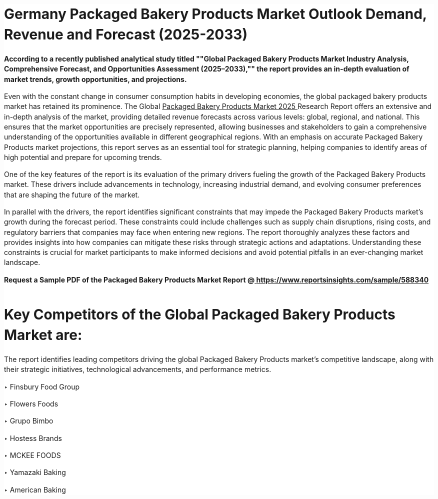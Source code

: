  # Germany Packaged Bakery Products Market Outlook Demand, Revenue and Forecast (2025-2033)

<strong>According to a recently published analytical study titled ""Global Packaged Bakery Products Market Industry Analysis, Comprehensive Forecast, and Opportunities Assessment (2025–2033),"" the report provides an in-depth evaluation of market trends, growth opportunities, and projections.</strong>

Even with the constant change in consumer consumption habits in developing economies, the global packaged bakery products market has retained its prominence. The Global <a href=https://www.reportsinsights.com/sample/588340>Packaged Bakery Products Market 2025 </a> Research Report offers an extensive and in-depth analysis of the market, providing detailed revenue forecasts across various levels: global, regional, and national. This ensures that the market opportunities are precisely represented, allowing businesses and stakeholders to gain a comprehensive understanding of the opportunities available in different geographical regions. With an emphasis on accurate Packaged Bakery Products market projections, this report serves as an essential tool for strategic planning, helping companies to identify areas of high potential and prepare for upcoming trends.

One of the key features of the report is its evaluation of the primary drivers fueling the growth of the Packaged Bakery Products market. These drivers include advancements in technology, increasing industrial demand, and evolving consumer preferences that are shaping the future of the market. 

In parallel with the drivers, the report identifies significant constraints that may impede the Packaged Bakery Products market’s growth during the forecast period. These constraints could include challenges such as supply chain disruptions, rising costs, and regulatory barriers that companies may face when entering new regions. The report thoroughly analyzes these factors and provides insights into how companies can mitigate these risks through strategic actions and adaptations. Understanding these constraints is crucial for market participants to make informed decisions and avoid potential pitfalls in an ever-changing market landscape.

<strong>Request a Sample PDF of the Packaged Bakery Products Market Report </strong><strong>@<a href=https://www.reportsinsights.com/sample/588340> https://www.reportsinsights.com/sample/588340</a></strong></font>

# <strong>Key Competitors of the Global Packaged Bakery Products Market are:</strong>

The report identifies leading competitors driving the global Packaged Bakery Products market’s competitive landscape, along with their strategic initiatives, technological advancements, and performance metrics.

‣ Finsbury Food Group

‣ Flowers Foods

‣ Grupo Bimbo

‣ Hostess Brands

‣ MCKEE FOODS

‣ Yamazaki Baking

‣ American Baking
